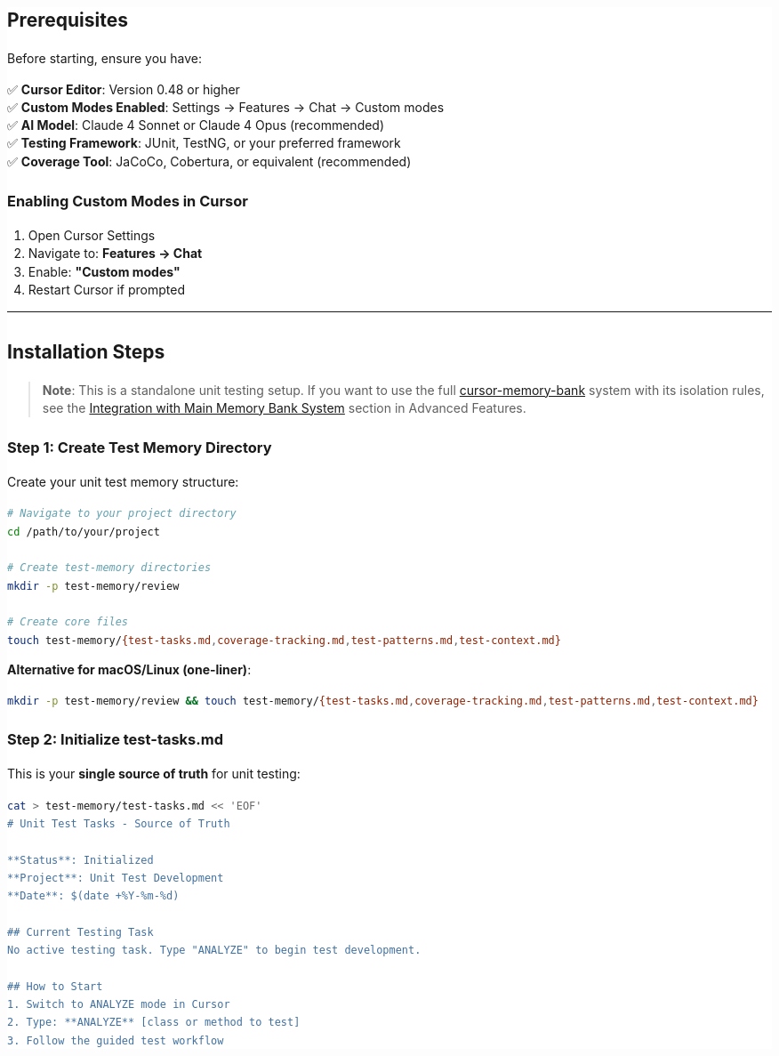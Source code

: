 
## Prerequisites

Before starting, ensure you have:

✅ **Cursor Editor**: Version 0.48 or higher  
✅ **Custom Modes Enabled**: Settings → Features → Chat → Custom modes  
✅ **AI Model**: Claude 4 Sonnet or Claude 4 Opus (recommended)  
✅ **Testing Framework**: JUnit, TestNG, or your preferred framework  
✅ **Coverage Tool**: JaCoCo, Cobertura, or equivalent (recommended)  

### Enabling Custom Modes in Cursor

1. Open Cursor Settings
2. Navigate to: **Features → Chat**
3. Enable: **"Custom modes"**
4. Restart Cursor if prompted

---

## Installation Steps

> **Note**: This is a standalone unit testing setup. If you want to use the full [cursor-memory-bank](https://github.com/vanzan01/cursor-memory-bank) system with its isolation rules, see the [Integration with Main Memory Bank System](#integration-with-main-memory-bank-system) section in Advanced Features.

### Step 1: Create Test Memory Directory

Create your unit test memory structure:

```bash
# Navigate to your project directory
cd /path/to/your/project

# Create test-memory directories
mkdir -p test-memory/review

# Create core files
touch test-memory/{test-tasks.md,coverage-tracking.md,test-patterns.md,test-context.md}
```

**Alternative for macOS/Linux (one-liner)**:
```bash
mkdir -p test-memory/review && touch test-memory/{test-tasks.md,coverage-tracking.md,test-patterns.md,test-context.md}
```

### Step 2: Initialize test-tasks.md

This is your **single source of truth** for unit testing:

```bash
cat > test-memory/test-tasks.md << 'EOF'
# Unit Test Tasks - Source of Truth

**Status**: Initialized
**Project**: Unit Test Development
**Date**: $(date +%Y-%m-%d)

## Current Testing Task
No active testing task. Type "ANALYZE" to begin test development.

## How to Start
1. Switch to ANALYZE mode in Cursor
2. Type: **ANALYZE** [class or method to test]
3. Follow the guided test workflow
```